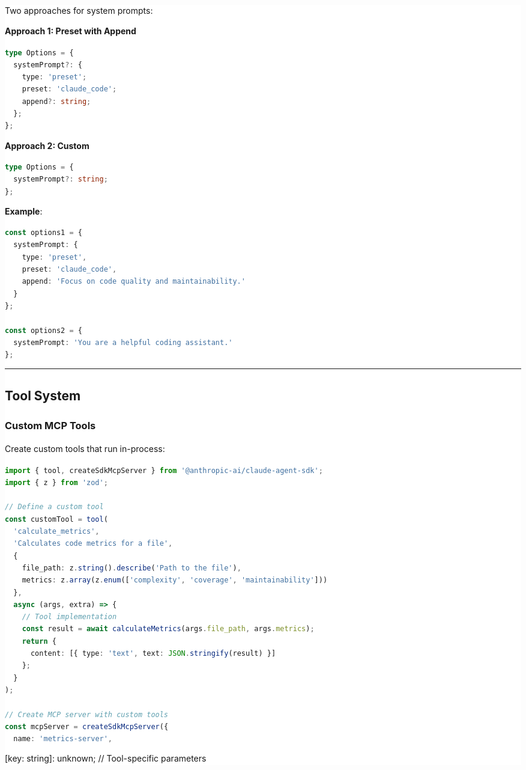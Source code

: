 Two approaches for system prompts:

**Approach 1: Preset with Append**
```typescript
type Options = {
  systemPrompt?: {
    type: 'preset';
    preset: 'claude_code';
    append?: string;
  };
};
```

**Approach 2: Custom**
```typescript
type Options = {
  systemPrompt?: string;
};
```

**Example**:
```typescript
const options1 = {
  systemPrompt: {
    type: 'preset',
    preset: 'claude_code',
    append: 'Focus on code quality and maintainability.'
  }
};

const options2 = {
  systemPrompt: 'You are a helpful coding assistant.'
};
```

---

## Tool System

### Custom MCP Tools

Create custom tools that run in-process:

```typescript
import { tool, createSdkMcpServer } from '@anthropic-ai/claude-agent-sdk';
import { z } from 'zod';

// Define a custom tool
const customTool = tool(
  'calculate_metrics',
  'Calculates code metrics for a file',
  {
    file_path: z.string().describe('Path to the file'),
    metrics: z.array(z.enum(['complexity', 'coverage', 'maintainability']))
  },
  async (args, extra) => {
    // Tool implementation
    const result = await calculateMetrics(args.file_path, args.metrics);
    return {
      content: [{ type: 'text', text: JSON.stringify(result) }]
    };
  }
);

// Create MCP server with custom tools
const mcpServer = createSdkMcpServer({
  name: 'metrics-server',
```

  [key: string]: unknown;    // Tool-specific parameters
